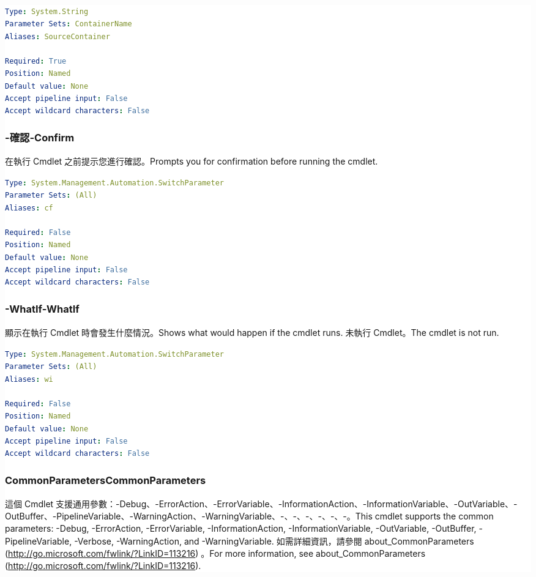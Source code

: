 ```yaml
Type: System.String
Parameter Sets: ContainerName
Aliases: SourceContainer

Required: True
Position: Named
Default value: None
Accept pipeline input: False
Accept wildcard characters: False
```

### <span data-ttu-id="68a70-159">-確認</span><span class="sxs-lookup"><span data-stu-id="68a70-159">-Confirm</span></span>
<span data-ttu-id="68a70-160">在執行 Cmdlet 之前提示您進行確認。</span><span class="sxs-lookup"><span data-stu-id="68a70-160">Prompts you for confirmation before running the cmdlet.</span></span>

```yaml
Type: System.Management.Automation.SwitchParameter
Parameter Sets: (All)
Aliases: cf

Required: False
Position: Named
Default value: None
Accept pipeline input: False
Accept wildcard characters: False
```

### <span data-ttu-id="68a70-161">-WhatIf</span><span class="sxs-lookup"><span data-stu-id="68a70-161">-WhatIf</span></span>
<span data-ttu-id="68a70-162">顯示在執行 Cmdlet 時會發生什麼情況。</span><span class="sxs-lookup"><span data-stu-id="68a70-162">Shows what would happen if the cmdlet runs.</span></span>
<span data-ttu-id="68a70-163">未執行 Cmdlet。</span><span class="sxs-lookup"><span data-stu-id="68a70-163">The cmdlet is not run.</span></span>

```yaml
Type: System.Management.Automation.SwitchParameter
Parameter Sets: (All)
Aliases: wi

Required: False
Position: Named
Default value: None
Accept pipeline input: False
Accept wildcard characters: False
```

### <span data-ttu-id="68a70-164">CommonParameters</span><span class="sxs-lookup"><span data-stu-id="68a70-164">CommonParameters</span></span>
<span data-ttu-id="68a70-165">這個 Cmdlet 支援通用參數：-Debug、-ErrorAction、-ErrorVariable、-InformationAction、-InformationVariable、-OutVariable、-OutBuffer、-PipelineVariable、-WarningAction、-WarningVariable、-、-、-、-、-、-。</span><span class="sxs-lookup"><span data-stu-id="68a70-165">This cmdlet supports the common parameters: -Debug, -ErrorAction, -ErrorVariable, -InformationAction, -InformationVariable, -OutVariable, -OutBuffer, -PipelineVariable, -Verbose, -WarningAction, and -WarningVariable.</span></span> <span data-ttu-id="68a70-166">如需詳細資訊，請參閱 about_CommonParameters (http://go.microsoft.com/fwlink/?LinkID=113216) 。</span><span class="sxs-lookup"><span data-stu-id="68a70-166">For more information, see about_CommonParameters (http://go.microsoft.com/fwlink/?LinkID=113216).</span></span>
